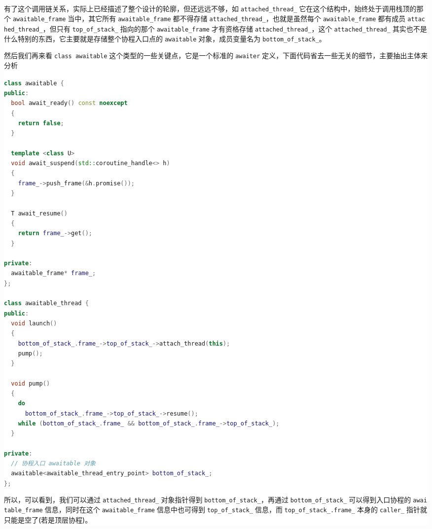 有了这个调用链关系，实际上已经描述了整个设计的轮廓，但还远远不够，如 `attached_thread_` 它在这个结构中，始终处于调用栈顶的那个 `awaitable_frame` 当中，其它所有 `awaitable_frame` 都不得存储 `attached_thread_`，也就是虽然每个 `awaitable_frame` 都有成员 `attached_thread_`，但只有 `top_of_stack_` 指向的那个 `awaitable_frame` 才有资格存储 `attached_thread_`，这个 `attached_thread_` 其实也不是什么特别的东西，它主要就是存储整个协程入口点的 `awaitable` 对象，成员变量名为 `bottom_of_stack_`。

然后我们再来看 `class awaitable` 这个类型的一些关键点，它是一个标准的 `awaiter` 定义，下面代码省去一些无关的细节，主要抽出主体来分析

``` c++
class awaitable {
public:
  bool await_ready() const noexcept
  {
    return false;
  }

  template <class U>
  void await_suspend(std::coroutine_handle<> h)
  {
    frame_->push_frame(&h.promise());
  }

  T await_resume()
  {
    return frame_->get();
  }

private:
  awaitable_frame* frame_;
};

class awaitable_thread {
public:
  void launch()
  {
    bottom_of_stack_.frame_->top_of_stack_->attach_thread(this);
    pump();
  }

  void pump()
  {
    do
      bottom_of_stack_.frame_->top_of_stack_->resume();
    while (bottom_of_stack_.frame_ && bottom_of_stack_.frame_->top_of_stack_);
  }

private:
  // 协程入口 awaitable 对象
  awaitable<awaitable_thread_entry_point> bottom_of_stack_;
};
```

所以，可以看到，我们可以通过 `attached_thread_` 对象指针得到 `bottom_of_stack_`，再通过 `bottom_of_stack_` 可以得到入口协程的 `awaitable_frame` 信息，同时在这个 `awaitable_frame` 信息中也可得到 `top_of_stack_` 信息，而 `top_of_stack_.frame_` 本身的 `caller_` 指针就只能是空了(若是顶层协程)。
